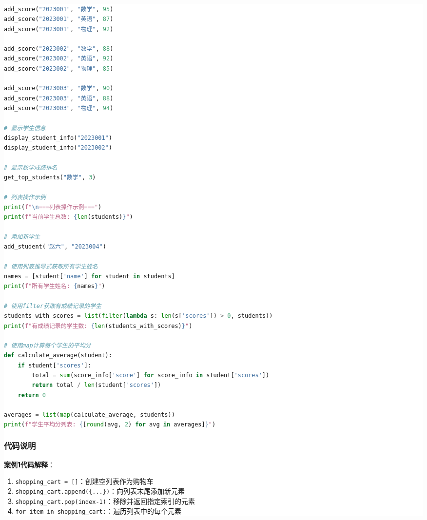 ```python
add_score("2023001", "数学", 95)
add_score("2023001", "英语", 87)
add_score("2023001", "物理", 92)

add_score("2023002", "数学", 88)
add_score("2023002", "英语", 92)
add_score("2023002", "物理", 85)

add_score("2023003", "数学", 90)
add_score("2023003", "英语", 88)
add_score("2023003", "物理", 94)

# 显示学生信息
display_student_info("2023001")
display_student_info("2023002")

# 显示数学成绩排名
get_top_students("数学", 3)

# 列表操作示例
print(f"\n===列表操作示例===")
print(f"当前学生总数: {len(students)}")

# 添加新学生
add_student("赵六", "2023004")

# 使用列表推导式获取所有学生姓名
names = [student['name'] for student in students]
print(f"所有学生姓名: {names}")

# 使用filter获取有成绩记录的学生
students_with_scores = list(filter(lambda s: len(s['scores']) > 0, students))
print(f"有成绩记录的学生数: {len(students_with_scores)}")

# 使用map计算每个学生的平均分
def calculate_average(student):
    if student['scores']:
        total = sum(score_info['score'] for score_info in student['scores'])
        return total / len(student['scores'])
    return 0

averages = list(map(calculate_average, students))
print(f"学生平均分列表: {[round(avg, 2) for avg in averages]}")
```

### 代码说明

**案例1代码解释**：
1. `shopping_cart = []`：创建空列表作为购物车
2. `shopping_cart.append({...})`：向列表末尾添加新元素
3. `shopping_cart.pop(index-1)`：移除并返回指定索引的元素
4. `for item in shopping_cart:`：遍历列表中的每个元素

